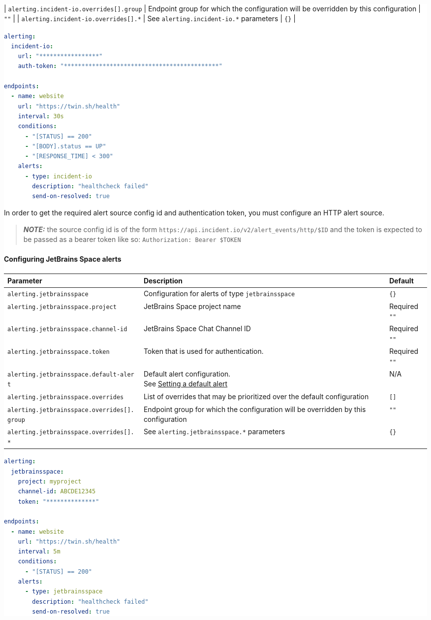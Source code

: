 | `alerting.incident-io.overrides[].group` | Endpoint group for which the configuration will be overridden by this configuration        | `""`          |
| `alerting.incident-io.overrides[].*`     | See `alerting.incident-io.*` parameters                                                    | `{}`          |

```yaml
alerting:
  incident-io:
    url: "*****************"
    auth-token: "********************************************"

endpoints:
  - name: website
    url: "https://twin.sh/health"
    interval: 30s
    conditions:
      - "[STATUS] == 200"
      - "[BODY].status == UP"
      - "[RESPONSE_TIME] < 300"
    alerts:
      - type: incident-io
        description: "healthcheck failed"
        send-on-resolved: true
```
In order to get the required alert source config id and authentication token, you must configure an HTTP alert source.

> **_NOTE:_**  the source config id is of the form `https://api.incident.io/v2/alert_events/http/$ID` and the token is expected to be passed as a bearer token like so: `Authorization: Bearer $TOKEN`


#### Configuring JetBrains Space alerts
| Parameter                                   | Description                                                                                | Default       |
|:--------------------------------------------|:-------------------------------------------------------------------------------------------|:--------------|
| `alerting.jetbrainsspace`                   | Configuration for alerts of type `jetbrainsspace`                                          | `{}`          |
| `alerting.jetbrainsspace.project`           | JetBrains Space project name                                                               | Required `""` |
| `alerting.jetbrainsspace.channel-id`        | JetBrains Space Chat Channel ID                                                            | Required `""` |
| `alerting.jetbrainsspace.token`             | Token that is used for authentication.                                                     | Required `""` |
| `alerting.jetbrainsspace.default-alert`     | Default alert configuration. <br />See [Setting a default alert](#setting-a-default-alert) | N/A           |
| `alerting.jetbrainsspace.overrides`         | List of overrides that may be prioritized over the default configuration                   | `[]`          |
| `alerting.jetbrainsspace.overrides[].group` | Endpoint group for which the configuration will be overridden by this configuration        | `""`          |
| `alerting.jetbrainsspace.overrides[].*`     | See `alerting.jetbrainsspace.*` parameters                                                 | `{}`          |

```yaml
alerting:
  jetbrainsspace:
    project: myproject
    channel-id: ABCDE12345
    token: "**************"

endpoints:
  - name: website
    url: "https://twin.sh/health"
    interval: 5m
    conditions:
      - "[STATUS] == 200"
    alerts:
      - type: jetbrainsspace
        description: "healthcheck failed"
        send-on-resolved: true
```
